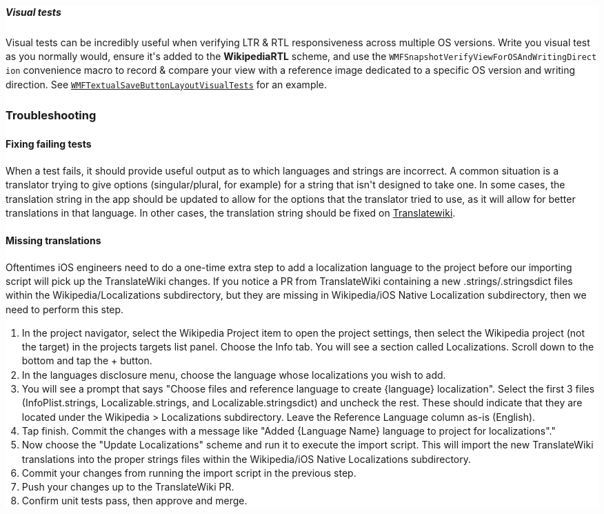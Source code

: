 ##### Visual tests
Visual tests can be incredibly useful when verifying LTR & RTL responsiveness across multiple OS versions.  Write you visual test as you normally would, ensure it's added to the **WikipediaRTL** scheme, and use the `WMFSnapshotVerifyViewForOSAndWritingDirection` convenience macro to record & compare your view with a reference image dedicated to a specific OS version and writing direction.  See [`WMFTextualSaveButtonLayoutVisualTests`](../WikipediaUnitTests/Code/WMFTextualSaveButtonLayoutVisualTests.m) for an example.

### Troubleshooting

#### Fixing failing tests
When a test fails, it should provide useful output as to which languages and strings are incorrect. A common situation is a translator trying to give options (singular/plural, for example) for a string that isn't designed to take one. In some cases, the translation string in the app should be updated to allow for the options that the translator tried to use, as it will allow for better translations in that language. In other cases, the translation string should be fixed on [Translatewiki](https://translatewiki.net/w/i.php?title=Special:Translate&group=out-wikimedia-mobile-wikipedia-ios-0-all&filter=&action=translate).

#### Missing translations
Oftentimes iOS engineers need to do a one-time extra step to add a localization language to the project before our importing script will pick up the TranslateWiki changes. If you notice a PR from TranslateWiki containing a new .strings/.stringsdict files within the Wikipedia/Localizations subdirectory, but they are missing in Wikipedia/iOS Native Localization subdirectory, then we need to perform this step.

1. In the project navigator, select the Wikipedia Project item to open the project settings, then select the Wikipedia project (not the target) in the projects targets list panel. Choose the Info tab. You will see a section called Localizations. Scroll down to the bottom and tap the + button.
2. In the languages disclosure menu, choose the language whose localizations you wish to add.
3. You will see a prompt that says "Choose files and reference language to create {language} localization". Select the first 3 files (InfoPlist.strings, Localizable.strings, and Localizable.stringsdict) and uncheck the rest. These should indicate that they are located under the Wikipedia > Localizations subdirectory. Leave the Reference Language column as-is (English).
4. Tap finish. Commit the changes with a message like "Added {Language Name} language to project for localizations"."
5. Now choose the "Update Localizations" scheme and run it to execute the import script. This will import the new TranslateWiki translations into the proper strings files within the Wikipedia/iOS Native Localizations subdirectory. 
6. Commit your changes from running the import script in the previous step.
7. Push your changes up to the TranslateWiki PR.
8. Confirm unit tests pass, then approve and merge.
